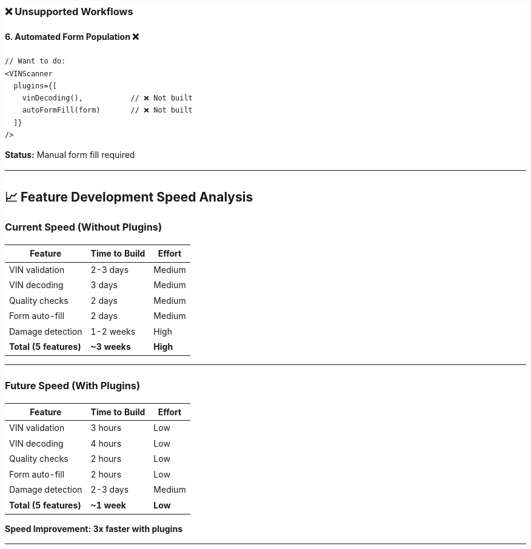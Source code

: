 
### **❌ Unsupported Workflows**

#### **6. Automated Form Population** ❌
```tsx
// Want to do:
<VINScanner
  plugins={[
    vinDecoding(),           // ❌ Not built
    autoFormFill(form)       // ❌ Not built
  ]}
/>
```
**Status:** Manual form fill required

---

## 📈 **Feature Development Speed Analysis**

### **Current Speed (Without Plugins)**

| Feature | Time to Build | Effort |
|---------|--------------|--------|
| VIN validation | 2-3 days | Medium |
| VIN decoding | 3 days | Medium |
| Quality checks | 2 days | Medium |
| Form auto-fill | 2 days | Medium |
| Damage detection | 1-2 weeks | High |
| **Total (5 features)** | **~3 weeks** | **High** |

---

### **Future Speed (With Plugins)**

| Feature | Time to Build | Effort |
|---------|--------------|--------|
| VIN validation | 3 hours | Low |
| VIN decoding | 4 hours | Low |
| Quality checks | 2 hours | Low |
| Form auto-fill | 2 hours | Low |
| Damage detection | 2-3 days | Medium |
| **Total (5 features)** | **~1 week** | **Low** |

**Speed Improvement: 3x faster with plugins**

---